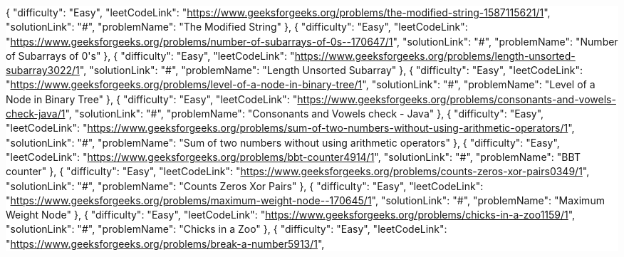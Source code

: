   {
    "difficulty": "Easy",
    "leetCodeLink": "https://www.geeksforgeeks.org/problems/the-modified-string-1587115621/1",
    "solutionLink": "#",
    "problemName": "The Modified String"
  },
  {
    "difficulty": "Easy",
    "leetCodeLink": "https://www.geeksforgeeks.org/problems/number-of-subarrays-of-0s--170647/1",
    "solutionLink": "#",
    "problemName": "Number of Subarrays of 0's"
  },
  {
    "difficulty": "Easy",
    "leetCodeLink": "https://www.geeksforgeeks.org/problems/length-unsorted-subarray3022/1",
    "solutionLink": "#",
    "problemName": "Length Unsorted Subarray"
  },
  {
    "difficulty": "Easy",
    "leetCodeLink": "https://www.geeksforgeeks.org/problems/level-of-a-node-in-binary-tree/1",
    "solutionLink": "#",
    "problemName": "Level of a Node in Binary Tree"
  },
  {
    "difficulty": "Easy",
    "leetCodeLink": "https://www.geeksforgeeks.org/problems/consonants-and-vowels-check-java/1",
    "solutionLink": "#",
    "problemName": "Consonants and Vowels check - Java"
  },
  {
    "difficulty": "Easy",
    "leetCodeLink": "https://www.geeksforgeeks.org/problems/sum-of-two-numbers-without-using-arithmetic-operators/1",
    "solutionLink": "#",
    "problemName": "Sum of two numbers without using arithmetic operators"
  },
  {
    "difficulty": "Easy",
    "leetCodeLink": "https://www.geeksforgeeks.org/problems/bbt-counter4914/1",
    "solutionLink": "#",
    "problemName": "BBT counter"
  },
  {
    "difficulty": "Easy",
    "leetCodeLink": "https://www.geeksforgeeks.org/problems/counts-zeros-xor-pairs0349/1",
    "solutionLink": "#",
    "problemName": "Counts Zeros Xor Pairs"
  },
  {
    "difficulty": "Easy",
    "leetCodeLink": "https://www.geeksforgeeks.org/problems/maximum-weight-node--170645/1",
    "solutionLink": "#",
    "problemName": "Maximum Weight Node"
  },
  {
    "difficulty": "Easy",
    "leetCodeLink": "https://www.geeksforgeeks.org/problems/chicks-in-a-zoo1159/1",
    "solutionLink": "#",
    "problemName": "Chicks in a Zoo"
  },
  {
    "difficulty": "Easy",
    "leetCodeLink": "https://www.geeksforgeeks.org/problems/break-a-number5913/1",